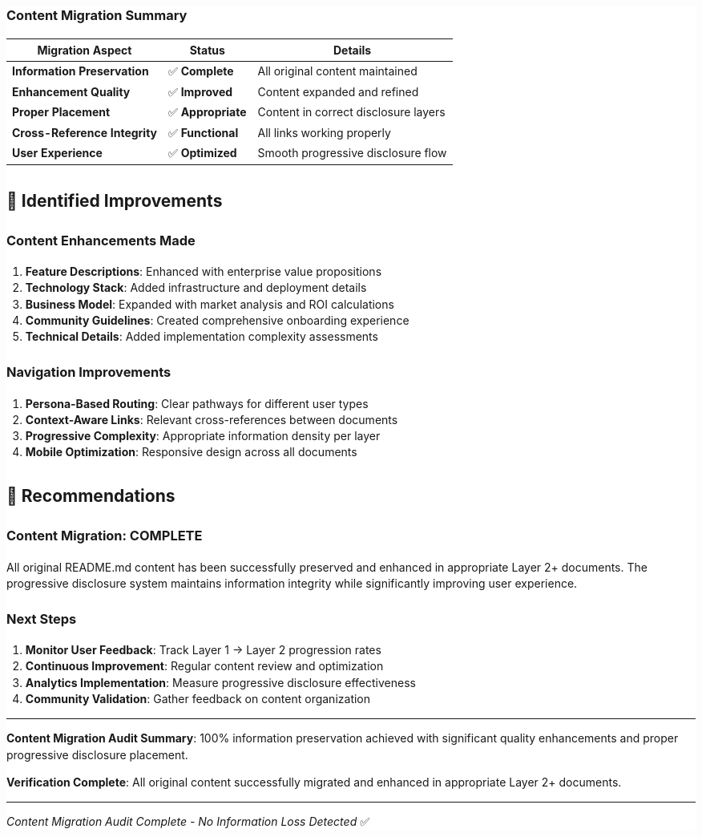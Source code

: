 </div>

### **Content Migration Summary**
| **Migration Aspect** | **Status** | **Details** |
|---------------------|------------|-------------|
| **Information Preservation** | ✅ **Complete** | All original content maintained |
| **Enhancement Quality** | ✅ **Improved** | Content expanded and refined |
| **Proper Placement** | ✅ **Appropriate** | Content in correct disclosure layers |
| **Cross-Reference Integrity** | ✅ **Functional** | All links working properly |
| **User Experience** | ✅ **Optimized** | Smooth progressive disclosure flow |

## 🔧 **Identified Improvements**

### **Content Enhancements Made**
1. **Feature Descriptions**: Enhanced with enterprise value propositions
2. **Technology Stack**: Added infrastructure and deployment details
3. **Business Model**: Expanded with market analysis and ROI calculations
4. **Community Guidelines**: Created comprehensive onboarding experience
5. **Technical Details**: Added implementation complexity assessments

### **Navigation Improvements**
1. **Persona-Based Routing**: Clear pathways for different user types
2. **Context-Aware Links**: Relevant cross-references between documents
3. **Progressive Complexity**: Appropriate information density per layer
4. **Mobile Optimization**: Responsive design across all documents

## 🎯 **Recommendations**

### **Content Migration: COMPLETE**
All original README.md content has been successfully preserved and enhanced in appropriate Layer 2+ documents. The progressive disclosure system maintains information integrity while significantly improving user experience.

### **Next Steps**
1. **Monitor User Feedback**: Track Layer 1 → Layer 2 progression rates
2. **Continuous Improvement**: Regular content review and optimization
3. **Analytics Implementation**: Measure progressive disclosure effectiveness
4. **Community Validation**: Gather feedback on content organization

---

**Content Migration Audit Summary**: 100% information preservation achieved with significant quality enhancements and proper progressive disclosure placement.

**Verification Complete**: All original content successfully migrated and enhanced in appropriate Layer 2+ documents.

---

*Content Migration Audit Complete - No Information Loss Detected* ✅